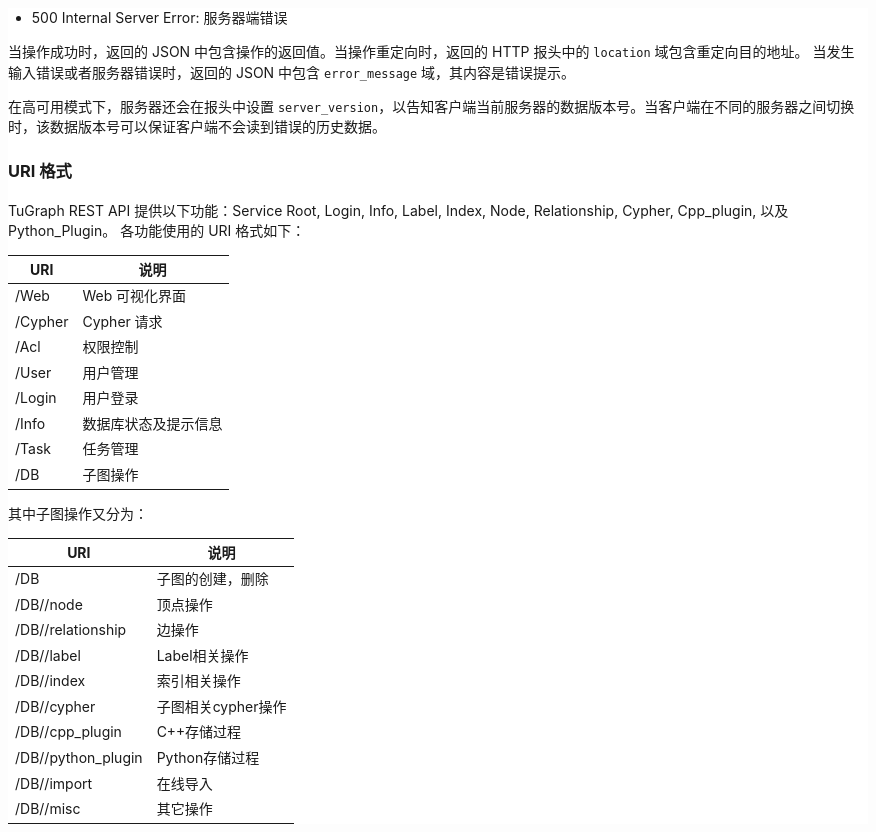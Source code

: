 * 500 Internal Server Error: 服务器端错误

  




当操作成功时，返回的 JSON 中包含操作的返回值。当操作重定向时，返回的 HTTP 报头中的 `location` 域包含重定向目的地址。 当发生输入错误或者服务器错误时，返回的 JSON 中包含 `error_message` 域，其内容是错误提示。

在高可用模式下，服务器还会在报头中设置 `server_version`，以告知客户端当前服务器的数据版本号。当客户端在不同的服务器之间切换时，该数据版本号可以保证客户端不会读到错误的历史数据。

### URI 格式 

TuGraph REST API 提供以下功能：Service Root, Login, Info, Label, Index, Node, Relationship, Cypher, Cpp_plugin, 以及 Python_Plugin。 各功能使用的 URI 格式如下：


|   URI   |     说明     |
|---------|------------|
| /Web    | Web 可视化界面  |
| /Cypher | Cypher 请求  |
| /Acl    | 权限控制       |
| /User   | 用户管理       |
| /Login  | 用户登录       |
| /Info   | 数据库状态及提示信息 |
| /Task   | 任务管理       |
| /DB     | 子图操作       |



其中子图操作又分为：


|        URI         |      说明      |
|--------------------|--------------|
| /DB                | 子图的创建，删除     |
| /DB//node          | 顶点操作         |
| /DB//relationship  | 边操作          |
| /DB//label         | Label相关操作    |
| /DB//index         | 索引相关操作       |
| /DB//cypher        | 子图相关cypher操作 |
| /DB//cpp_plugin    | C++存储过程      |
| /DB//python_plugin | Python存储过程   |
| /DB//import        | 在线导入         |
| /DB//misc          | 其它操作         |
